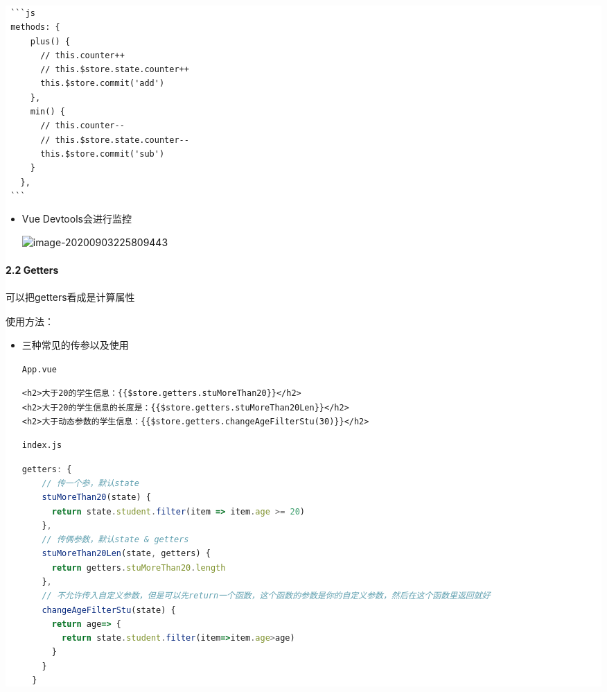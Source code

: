      ```js
     methods: {
         plus() {
           // this.counter++
           // this.$store.state.counter++
           this.$store.commit('add')
         },
         min() {
           // this.counter--
           // this.$store.state.counter--
           this.$store.commit('sub')
         }
       },
     ```

   * Vue Devtools会进行监控

     ![image-20200903225809443](https://gitee.com/rodrick278/img/raw/master/img/image-20200903225809443.png)

#### 2.2 Getters

可以把getters看成是计算属性

使用方法：

* 三种常见的传参以及使用

  `App.vue`

  ```vue
  <h2>大于20的学生信息：{{$store.getters.stuMoreThan20}}</h2>
  <h2>大于20的学生信息的长度是：{{$store.getters.stuMoreThan20Len}}</h2>
  <h2>大于动态参数的学生信息：{{$store.getters.changeAgeFilterStu(30)}}</h2>
  ```

  `index.js`

  ```js
  getters: {
      // 传一个参，默认state
      stuMoreThan20(state) {
        return state.student.filter(item => item.age >= 20)
      },
      // 传俩参数，默认state & getters
      stuMoreThan20Len(state, getters) {
        return getters.stuMoreThan20.length
      },
      // 不允许传入自定义参数，但是可以先return一个函数，这个函数的参数是你的自定义参数，然后在这个函数里返回就好
      changeAgeFilterStu(state) {
        return age=> {
          return state.student.filter(item=>item.age>age)
        }
      }
    }
  ```
